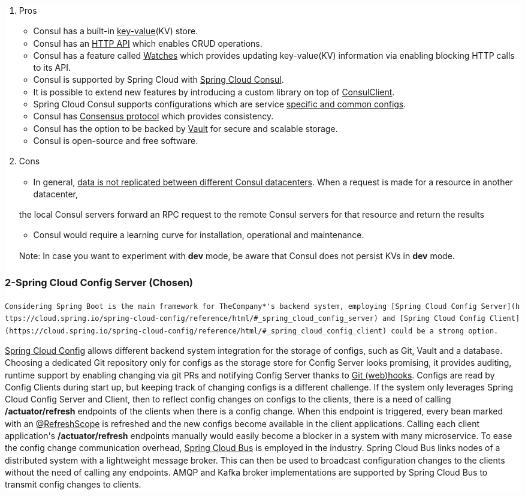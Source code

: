 1.  Pros

    -   Consul has a built-in [key-value](https://www.consul.io/docs/dynamic-app-config/kv)(KV) store.
    -   Consul has an [HTTP API](https://www.consul.io/api-docs/kv#read-key) which enables CRUD operations.
    -   Consul has a feature called [Watches](https://www.consul.io/docs/dynamic-app-config/watches#watches) which provides updating key-value(KV) information via enabling blocking HTTP calls to its API.
    -   Consul is supported by Spring Cloud with [Spring Cloud Consul](https://cloud.spring.io/spring-cloud-consul/reference/html/#spring-cloud-consul-config).
    -   It is possible to extend new features by introducing a custom library on top of [ConsulClient](https://www.javadoc.io/doc/com.ecwid.consul/consul-api/1.2.5/com/ecwid/consul/v1/ConsulClient.html).
    -   Spring Cloud Consul supports configurations which are service [specific and common configs](https://cloud.spring.io/spring-cloud-consul/reference/html/#spring-cloud-consul-config).
    -   Consul has [Consensus protocol](https://www.consul.io/docs/architecture/consensus#consensus-protocol) which provides consistency.
    -   Consul has the option to be backed by [Vault](https://learn.hashicorp.com/tutorials/vault/ha-with-consul) for secure and scalable storage.
    -   Consul is open-source and free software.

2.  Cons

    -   In general, [data is not replicated between different Consul datacenters](https://www.consul.io/docs/troubleshoot/faq#q-what-data-is-replicated-between-consul-datacenters). When a request is made for a resource in another datacenter,
    
    the local Consul servers forward an RPC request to the remote Consul servers for that resource and return the results
    
    -   Consul would require a learning curve for installation, operational and maintenance.
    
    Note: In case you want to experiment with **dev** mode, be aware that Consul does not persist KVs in **dev** mode. 


<a id="orgc25aec4"></a>

### 2-Spring Cloud Config Server (Chosen)

    Considering Spring Boot is the main framework for TheCompany*'s backend system, employing [Spring Cloud Config Server](https://cloud.spring.io/spring-cloud-config/reference/html/#_spring_cloud_config_server) and [Spring Cloud Config Client](https://cloud.spring.io/spring-cloud-config/reference/html/#_spring_cloud_config_client) could be a strong option.
[Spring Cloud Config](https://cloud.spring.io/spring-cloud-config/reference/html/#_environment_repository) allows different backend system integration for the storage of configs, such as Git, Vault and a database.
Choosing a dedicated Git repository only for configs as the storage store for Config Server looks promising, it provides auditing, runtime support by enabling changing via git PRs and notifying Config Server thanks to [Git (web)hooks](https://git-scm.com/book/en/v2/Customizing-Git-Git-Hooks).
Configs are read by Config Clients during start up, but keeping track of changing configs is a different challenge. If the system only leverages Spring Cloud Config Server and Client, then 
to reflect config changes on configs to the clients, there is a need of calling **/actuator/refresh** endpoints of the clients when there is a config change. 
When this endpoint is triggered, every bean marked with an [@RefreshScope](https://www.javadoc.io/doc/org.springframework.cloud/spring-cloud-commons-parent/1.1.4.RELEASE/org/springframework/cloud/context/scope/refresh/RefreshScope.html) is refreshed and the new configs become available in the client applications. 
Calling each client application's **/actuator/refresh** endpoints manually would easily become a blocker in a system with many microservice. To ease the config change communication overhead, [Spring Cloud Bus](https://cloud.spring.io/spring-cloud-bus/reference/html/) is employed in the industry.
Spring Cloud Bus links nodes of a distributed system with a lightweight message broker. This can then be used to broadcast configuration changes to the clients without the need of calling any endpoints. 
AMQP and Kafka broker implementations are supported by Spring Cloud Bus to transmit config changes to clients. 
